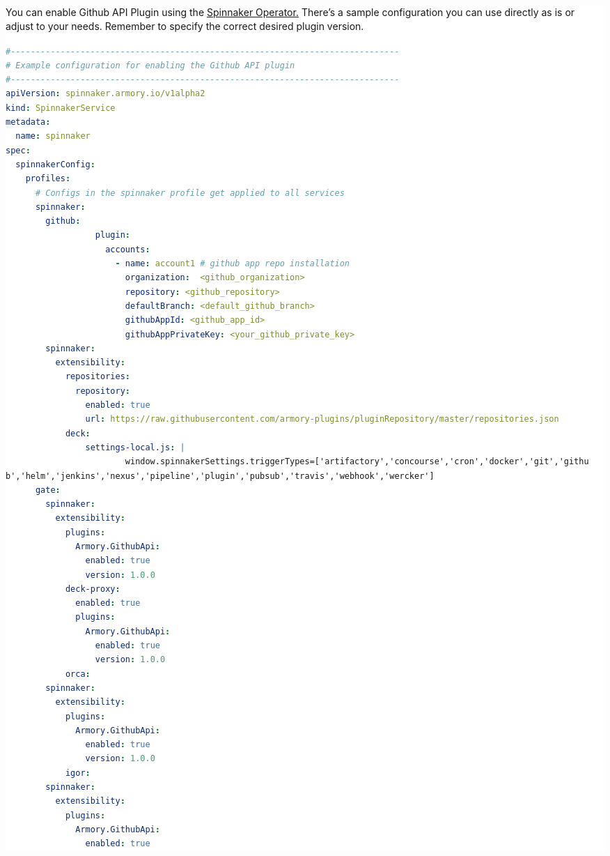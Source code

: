 You can enable Github API Plugin using the [Spinnaker Operator.](https://github.com/armory/spinnaker-operator) There’s a sample configuration you can use directly as is or adjust to your needs. Remember to specify the correct desired plugin version.

```yaml
#------------------------------------------------------------------------------
# Example configuration for enabling the Github API plugin
#------------------------------------------------------------------------------
apiVersion: spinnaker.armory.io/v1alpha2
kind: SpinnakerService
metadata:
  name: spinnaker
spec:
  spinnakerConfig:
    profiles:
      # Configs in the spinnaker profile get applied to all services
      spinnaker:
        github:
				  plugin:
				    accounts:
				      - name: account1 # github app repo installation
				        organization:  <github_organization>
				        repository: <github_repository>
				        defaultBranch: <default_github_branch>
				        githubAppId: <github_app_id>
				        githubAppPrivateKey: <your_github_private_key>
        spinnaker:
          extensibility:
            repositories:
              repository:
                enabled: true
                url: https://raw.githubusercontent.com/armory-plugins/pluginRepository/master/repositories.json
			deck:
				settings-local.js: |
						window.spinnakerSettings.triggerTypes=['artifactory','concourse','cron','docker','git','github','helm','jenkins','nexus','pipeline','plugin','pubsub','travis','webhook','wercker']
      gate:
        spinnaker:
          extensibility:
            plugins:
              Armory.GithubApi:
                enabled: true
                version: 1.0.0
            deck-proxy:
              enabled: true
              plugins:
                Armory.GithubApi:
                  enabled: true
                  version: 1.0.0     
			orca:
        spinnaker:
          extensibility:
            plugins:
              Armory.GithubApi:
                enabled: true
                version: 1.0.0
			igor:
        spinnaker:
          extensibility:
            plugins:
              Armory.GithubApi:
                enabled: true
```